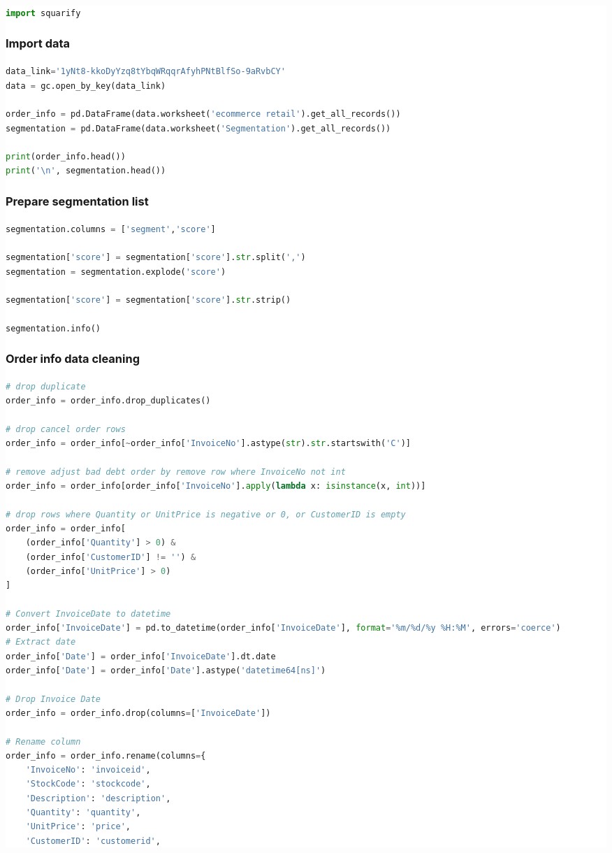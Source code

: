 ```python
import squarify
```
### Import data

```python
data_link='1yNt8-kkoDyYzq8tYbqWRqqrAfyhPNtBlfSo-9aRvbCY'
data = gc.open_by_key(data_link)

order_info = pd.DataFrame(data.worksheet('ecommerce retail').get_all_records())
segmentation = pd.DataFrame(data.worksheet('Segmentation').get_all_records())

print(order_info.head())
print('\n', segmentation.head())
```
### Prepare segmentation list

```python
segmentation.columns = ['segment','score']

segmentation['score'] = segmentation['score'].str.split(',')
segmentation = segmentation.explode('score')

segmentation['score'] = segmentation['score'].str.strip()

segmentation.info()
```
### Order info data cleaning

```python
# drop duplicate
order_info = order_info.drop_duplicates()

# drop cancel order rows
order_info = order_info[~order_info['InvoiceNo'].astype(str).str.startswith('C')]

# remove adjust bad debt order by remove row where InvoiceNo not int
order_info = order_info[order_info['InvoiceNo'].apply(lambda x: isinstance(x, int))]

# drop rows where Quantity or UnitPrice is negative or 0, or CustomerID is empty
order_info = order_info[
    (order_info['Quantity'] > 0) &
    (order_info['CustomerID'] != '') &
    (order_info['UnitPrice'] > 0)
]

# Convert InvoiceDate to datetime
order_info['InvoiceDate'] = pd.to_datetime(order_info['InvoiceDate'], format='%m/%d/%y %H:%M', errors='coerce')
# Extract date
order_info['Date'] = order_info['InvoiceDate'].dt.date
order_info['Date'] = order_info['Date'].astype('datetime64[ns]')

# Drop Invoice Date
order_info = order_info.drop(columns=['InvoiceDate'])

# Rename column
order_info = order_info.rename(columns={
    'InvoiceNo': 'invoiceid',
    'StockCode': 'stockcode',
    'Description': 'description',
    'Quantity': 'quantity',
    'UnitPrice': 'price',
    'CustomerID': 'customerid',
```